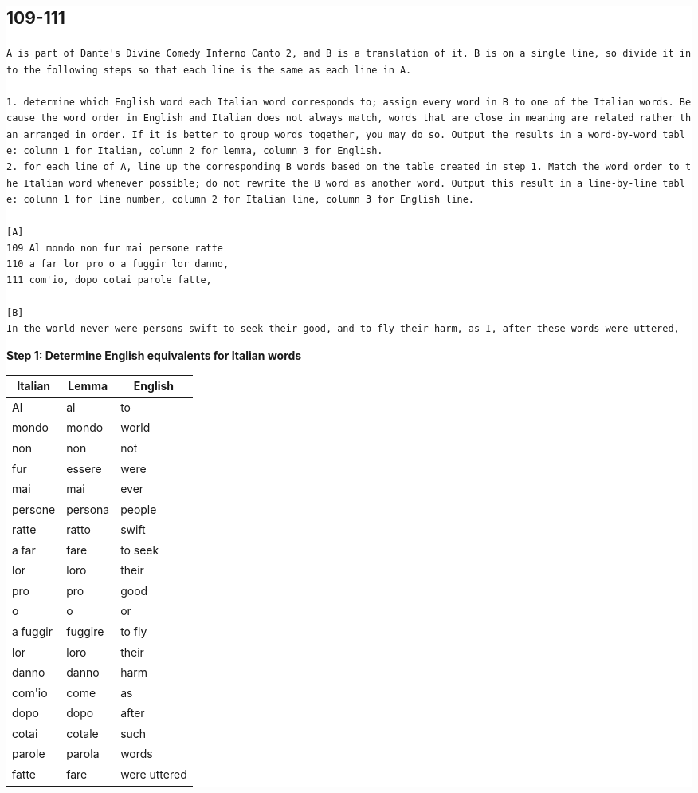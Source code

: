 ## 109-111

    A is part of Dante's Divine Comedy Inferno Canto 2, and B is a translation of it. B is on a single line, so divide it into the following steps so that each line is the same as each line in A.

    1. determine which English word each Italian word corresponds to; assign every word in B to one of the Italian words. Because the word order in English and Italian does not always match, words that are close in meaning are related rather than arranged in order. If it is better to group words together, you may do so. Output the results in a word-by-word table: column 1 for Italian, column 2 for lemma, column 3 for English.
    2. for each line of A, line up the corresponding B words based on the table created in step 1. Match the word order to the Italian word whenever possible; do not rewrite the B word as another word. Output this result in a line-by-line table: column 1 for line number, column 2 for Italian line, column 3 for English line.

    [A]
    109 Al mondo non fur mai persone ratte
    110 a far lor pro o a fuggir lor danno,
    111 com'io, dopo cotai parole fatte,

    [B]
    In the world never were persons swift to seek their good, and to fly their harm, as I, after these words were uttered,

**Step 1: Determine English equivalents for Italian words**

| Italian | Lemma | English |
|---|---|---|
| Al | al | to |
| mondo | mondo | world |
| non | non | not |
| fur | essere | were |
| mai | mai | ever |
| persone | persona | people |
| ratte | ratto | swift |
| a far | fare | to seek |
| lor | loro | their |
| pro | pro | good |
| o | o | or |
| a fuggir | fuggire | to fly |
| lor | loro | their |
| danno | danno | harm |
| com'io | come | as |
| dopo | dopo | after |
| cotai | cotale | such |
| parole | parola | words |
| fatte | fare | were uttered |
